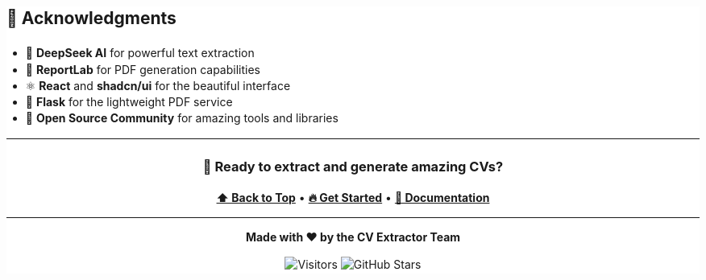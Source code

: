 
## 🙏 Acknowledgments

- 🤖 **DeepSeek AI** for powerful text extraction
- 📄 **ReportLab** for PDF generation capabilities
- ⚛️ **React** and **shadcn/ui** for the beautiful interface
- 🐍 **Flask** for the lightweight PDF service
- 🌟 **Open Source Community** for amazing tools and libraries

---

<div align="center">

### 🚀 **Ready to extract and generate amazing CVs?**

**[⬆️ Back to Top](#-cv-extractor-pro---ai-powered-resume-parser--pdf-generator)** • **[🔥 Get Started](#-quick-start)** • **[📖 Documentation](#-documentation)**

---

**Made with ❤️ by the CV Extractor Team**

![Visitors](https://visitor-badge.laobi.icu/badge?page_id=cv-extractor-pro)
![GitHub Stars](https://img.shields.io/github/stars/your-repo/cv-extractor?style=social)

</div>
